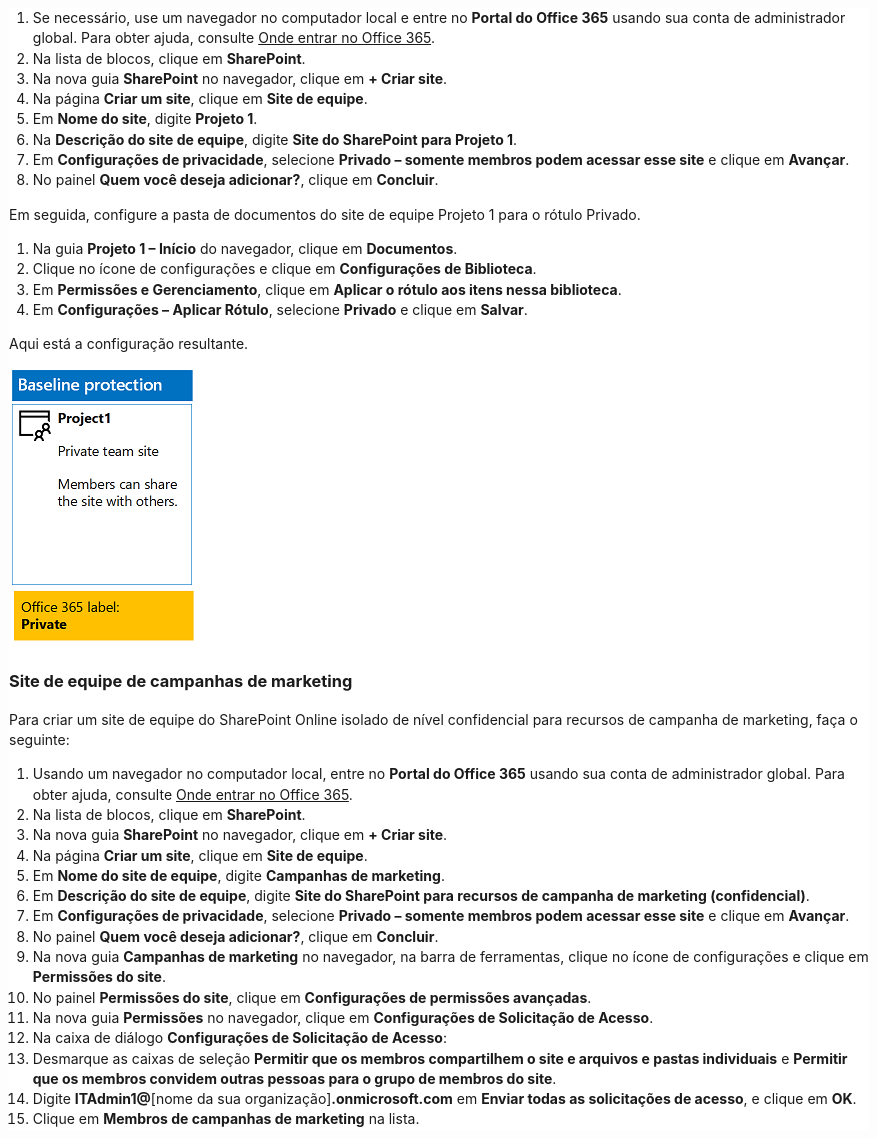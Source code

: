 1. Se necessário, use um navegador no computador local e entre no **Portal do Office 365** usando sua conta de administrador global. Para obter ajuda, consulte [Onde entrar no Office 365](https://support.office.com/Article/Where-to-sign-in-to-Office-365-e9eb7d51-5430-4929-91ab-6157c5a050b4).
2. Na lista de blocos, clique em **SharePoint**.
3. Na nova guia **SharePoint** no navegador, clique em **+ Criar site**.
4. Na página **Criar um site**, clique em **Site de equipe**.
5. Em **Nome do site**, digite **Projeto 1**.
6. Na **Descrição do site de equipe**, digite **Site do SharePoint para Projeto 1**.
7. Em **Configurações de privacidade**, selecione **Privado – somente membros podem acessar esse site** e clique em **Avançar**.
8. No painel **Quem você deseja adicionar?**, clique em **Concluir**.

Em seguida, configure a pasta de documentos do site de equipe Projeto 1 para o rótulo Privado.

1. Na guia **Projeto 1 – Início** do navegador, clique em **Documentos**.
2. Clique no ícone de configurações e clique em **Configurações de Biblioteca**.
3. Em **Permissões e Gerenciamento**, clique em **Aplicar o rótulo aos itens nessa biblioteca**.
4. Em **Configurações – Aplicar Rótulo**, selecione **Privado** e clique em **Salvar**.

Aqui está a configuração resultante.

 ![Proteção de site de equipe privado](./media/secure-sharepoint-online-sites-dev-test/privsite.png)

### <a name="marketing-campaigns-team-site"></a>Site de equipe de campanhas de marketing

Para criar um site de equipe do SharePoint Online isolado de nível confidencial para recursos de campanha de marketing, faça o seguinte:

1. Usando um navegador no computador local, entre no **Portal do Office 365** usando sua conta de administrador global. Para obter ajuda, consulte [Onde entrar no Office 365](https://support.office.com/Article/Where-to-sign-in-to-Office-365-e9eb7d51-5430-4929-91ab-6157c5a050b4).
2. Na lista de blocos, clique em **SharePoint**.
3. Na nova guia **SharePoint** no navegador, clique em **+ Criar site**.
4. Na página **Criar um site**, clique em **Site de equipe**.
5. Em **Nome do site de equipe**, digite **Campanhas de marketing**.
6. Em **Descrição do site de equipe**, digite **Site do SharePoint para recursos de campanha de marketing (confidencial)**.
7. Em **Configurações de privacidade**, selecione **Privado – somente membros podem acessar esse site** e clique em **Avançar**.
8. No painel **Quem você deseja adicionar?**, clique em **Concluir**.
9. Na nova guia **Campanhas de marketing** no navegador, na barra de ferramentas, clique no ícone de configurações e clique em **Permissões do site**.
10. No painel **Permissões do site**, clique em **Configurações de permissões avançadas**.
11. Na nova guia **Permissões** no navegador, clique em **Configurações de Solicitação de Acesso**.
12. Na caixa de diálogo **Configurações de Solicitação de Acesso**:
13. Desmarque as caixas de seleção **Permitir que os membros compartilhem o site e arquivos e pastas individuais** e **Permitir que os membros convidem outras pessoas para o grupo de membros do site**.
14. Digite **ITAdmin1@**[nome da sua organização]**.onmicrosoft.com** em **Enviar todas as solicitações de acesso**, e clique em **OK**.
15. Clique em **Membros de campanhas de marketing** na lista.